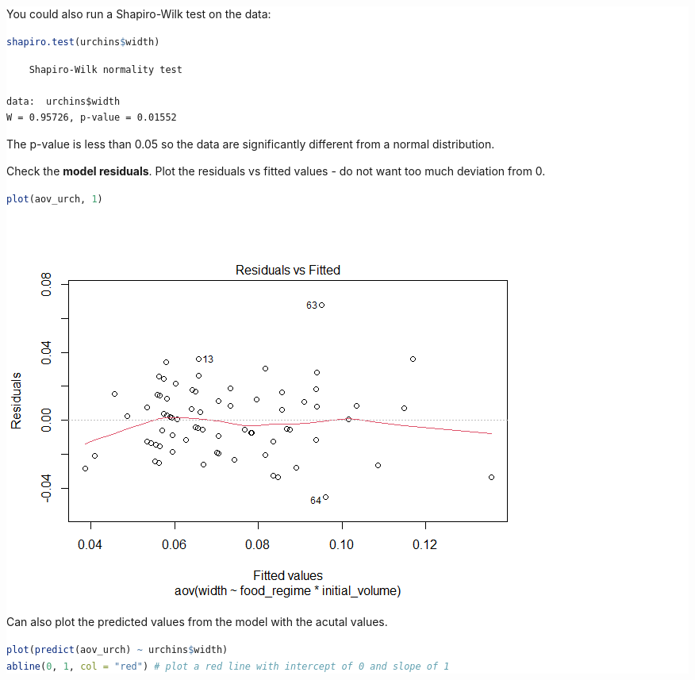 You could also run a Shapiro-Wilk test on the data:

``` r
shapiro.test(urchins$width)
```


        Shapiro-Wilk normality test

    data:  urchins$width
    W = 0.95726, p-value = 0.01552

The p-value is less than 0.05 so the data are significantly different
from a normal distribution.

Check the **model residuals**. Plot the residuals vs fitted values - do
not want too much deviation from 0.

``` r
plot(aov_urch, 1)
```

![](anova-lm_files/figure-commonmark/unnamed-chunk-7-1.png)

Can also plot the predicted values from the model with the acutal
values.

``` r
plot(predict(aov_urch) ~ urchins$width)
abline(0, 1, col = "red") # plot a red line with intercept of 0 and slope of 1
```

